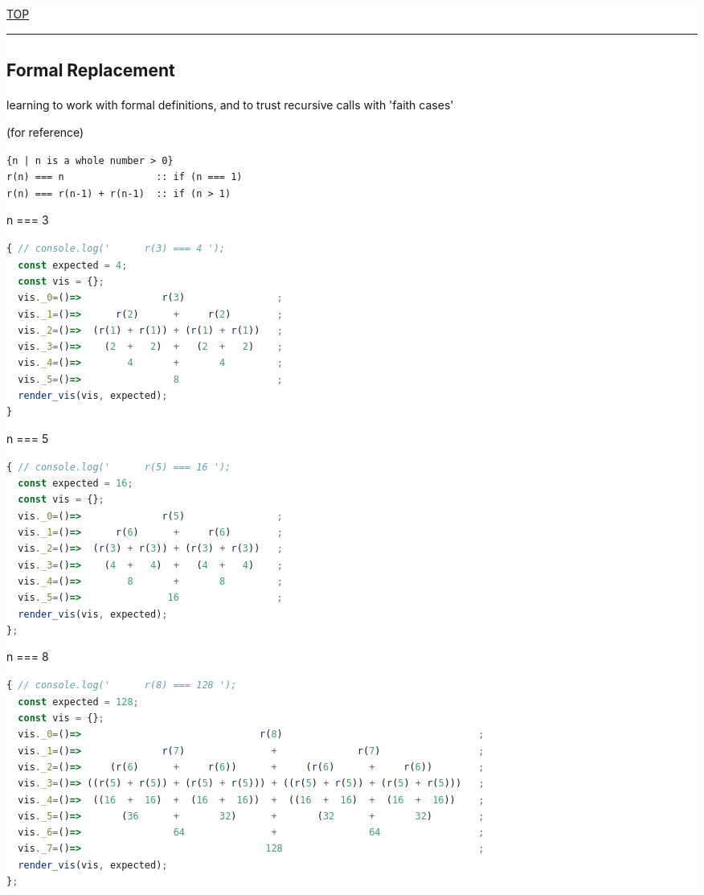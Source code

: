 [TOP](#a-recursion)

---


## Formal Replacement

learning to work with formal definitions, and to trust recursive calls with 'faith cases'

(for reference)
```
{n | n is a whole number > 0}
r(n) === n                :: if (n === 1)
r(n) === r(n-1) + r(n-1)  :: if (n > 1)
```

n === 3
```js
{ // console.log('      r(3) === 4 ');
  const expected = 4;
  const vis = {};
  vis._0=()=>              r(3)                ;
  vis._1=()=>      r(2)      +     r(2)        ;
  vis._2=()=>  (r(1) + r(1)) + (r(1) + r(1))   ;
  vis._3=()=>    (2  +   2)  +   (2  +   2)    ;
  vis._4=()=>        4       +       4         ;
  vis._5=()=>                8                 ;
  render_vis(vis, expected);
}
```

n === 5
```js 
{ // console.log('      r(5) === 16 ');
  const expected = 16;
  const vis = {};
  vis._0=()=>              r(5)                ;
  vis._1=()=>      r(6)      +     r(6)        ;
  vis._2=()=>  (r(3) + r(3)) + (r(3) + r(3))   ;
  vis._3=()=>    (4  +   4)  +   (4  +   4)    ;
  vis._4=()=>        8       +       8         ;
  vis._5=()=>               16                 ;
  render_vis(vis, expected);
};
```

n === 8
```js
{ // console.log('      r(8) === 128 ');
  const expected = 128;
  const vis = {};
  vis._0=()=>                               r(8)                                  ;
  vis._1=()=>              r(7)               +              r(7)                 ;
  vis._2=()=>     (r(6)      +     r(6))      +     (r(6)      +     r(6))        ;
  vis._3=()=> ((r(5) + r(5)) + (r(5) + r(5))) + ((r(5) + r(5)) + (r(5) + r(5)))   ;
  vis._4=()=>  ((16  +  16)  +  (16  +  16))  +  ((16  +  16)  +  (16  +  16))    ;
  vis._5=()=>       (36      +       32)      +       (32      +       32)        ;
  vis._6=()=>                64               +                64                 ;
  vis._7=()=>                                128                                  ;
  render_vis(vis, expected);
};
```
